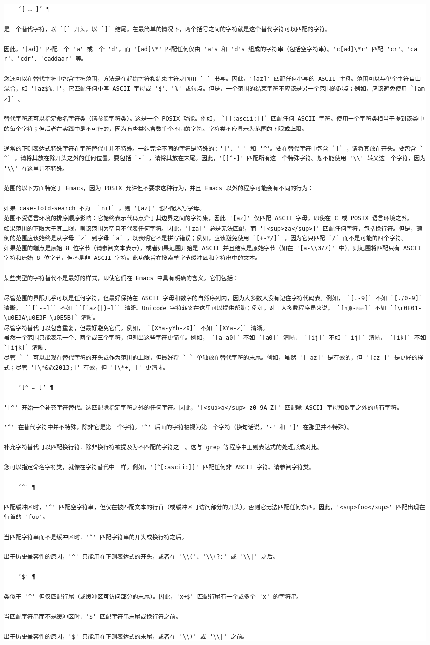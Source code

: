         ‘[ … ]’ ¶
    
    是一个替代字符，以 `[` 开头，以 `]` 结尾。在最简单的情况下，两个括号之间的字符就是这个替代字符可以匹配的字符。
    
    因此，'[ad]' 匹配一个 'a' 或一个 'd'，而 '[ad]\*' 匹配任何仅由 'a's 和 'd's 组成的字符串（包括空字符串）。'c[ad]\*r' 匹配 'cr'、'car'、'cdr'、'caddaar' 等。
    
    您还可以在替代字符中包含字符范围，方法是在起始字符和结束字符之间用 `-` 书写。因此，'[az]' 匹配任何小写的 ASCII 字母。范围可以与单个字符自由混合，如 '[az$%.]'，它匹配任何小写 ASCII 字母或 '$'、'%' 或句点。但是，一个范围的结束字符不应该是另一个范围的起点；例如，应该避免使用 `[amz]` 。
    
    替代字符还可以指定命名字符类（请参阅字符类）。这是一个 POSIX 功能。例如， `[[:ascii:]]` 匹配任何 ASCII 字符。使用一个字符类相当于提到该类中的每个字符；但后者在实践中是不可行的，因为有些类包含数千个不同的字符。字符类不应显示为范围的下限或上限。
    
    通常的正则表达式特殊字符在字符替代中并不特殊。一组完全不同的字符是特殊的：']'、'-' 和 '^'。要在替代字符中包含 `]` ，请将其放在开头。要包含 `^` ，请将其放在除开头之外的任何位置。要包括 `-` ，请将其放在末尾。因此，'[]^-]' 匹配所有这三个特殊字符。您不能使用 '\\' 转义这三个字符，因为 '\\' 在这里并不特殊。
    
    范围的以下方面特定于 Emacs，因为 POSIX 允许但不要求这种行为，并且 Emacs 以外的程序可能会有不同的行为：
    
    如果 case-fold-search 不为  `nil` ，则 '[az]' 也匹配大写字母。
    范围不受语言环境的排序顺序影响：它始终表示代码点介于其边界之间的字符集，因此 '[az]' 仅匹配 ASCII 字母，即使在 C 或 POSIX 语言环境之外。
    如果范围的下限大于其上限，则该范围为空且不代表任何字符。因此，'[za]' 总是无法匹配，而 '[<sup>za</sup>]' 匹配任何字符，包括换行符。但是，颠倒的范围应该始终是从字母 `z` 到字母 `a` ，以表明它不是拼写错误；例如，应该避免使用 `[+-*/]` ，因为它只匹配 `/` 而不是可能的四个字符。
    如果范围的端点是原始 8 位字节（请参阅文本表示），或者如果范围开始是 ASCII 并且结束是原始字节（如在 '[a-\\377]' 中），则范围将匹配只有 ASCII 字符和原始 8 位字节，但不是非 ASCII 字符。此功能旨在搜索单字节缓冲区和字符串中的文本。
    
    某些类型的字符替代不是最好的样式，即使它们在 Emacs 中具有明确的含义。它们包括：
    
    尽管范围的界限几乎可以是任何字符，但最好保持在 ASCII 字母和数字的自然序列内，因为大多数人没有记住字符代码表。例如， `[.-9]` 不如 `[./0-9]` 清晰， ``[`-~]`` 不如 ``[`az{|}~]`` 清晰。Unicode 字符转义在这里可以提供帮助；例如，对于大多数程序员来说， `[ก-ฺ฿-๛]` 不如 `[\u0E01-\u0E3A\u0E3F-\u0E5B]` 清晰。
    尽管字符替代可以包含重复，但最好避免它们。例如， `[XYa-yYb-zX]` 不如 `[XYa-z]` 清晰。
    虽然一个范围只能表示一个、两个或三个字符，但列出这些字符更简单。例如， `[a-a0]` 不如 `[a0]` 清晰， `[ij]` 不如 `[ij]` 清晰， `[ik]` 不如 `[ijk]` 清晰.
    尽管 `-` 可以出现在替代字符的开头或作为范围的上限，但最好将 `-` 单独放在替代字符的末尾。例如，虽然 '[-az]' 是有效的，但 '[az-]' 是更好的样式；尽管 '[\*&#x2013;]' 有效，但 '[\*+,-]' 更清晰。
    
        ‘[^ … ]’ ¶
    
    '[^' 开始一个补充字符替代。这匹配除指定字符之外的任何字符。因此，'[<sup>a</sup>-z0-9A-Z]' 匹配除 ASCII 字母和数字之外的所有字符。
    
    '^' 在替代字符中并不特殊，除非它是第一个字符。'^' 后面的字符被视为第一个字符（换句话说，'-' 和 ']' 在那里并不特殊）。
    
    补充字符替代可以匹配换行符，除非换行符被提及为不匹配的字符之一。这与 grep 等程序中正则表达式的处理形成对比。
    
    您可以指定命名字符类，就像在字符替代中一样。例如，'[^[:ascii:]]' 匹配任何非 ASCII 字符。请参阅字符类。
    
        ‘^’ ¶
    
    匹配缓冲区时，'^' 匹配空字符串，但仅在被匹配文本的行首（或缓冲区可访问部分的开头）。否则它无法匹配任何东西。因此，'<sup>foo</sup>' 匹配出现在行首的 'foo'。
    
    当匹配字符串而不是缓冲区时，'^' 匹配字符串的开头或换行符之后。
    
    出于历史兼容性的原因，'^' 只能用在正则表达式的开头，或者在 '\\('、'\\(?:' 或 '\\|' 之后。
    
        ‘$’ ¶
    
    类似于 '^' 但仅匹配行尾（或缓冲区可访问部分的末尾）。因此，'x+$' 匹配行尾有一个或多个 'x' 的字符串。
    
    当匹配字符串而不是缓冲区时，'$' 匹配字符串末尾或换行符之前。
    
    出于历史兼容性的原因，'$' 只能用在正则表达式的末尾，或者在 '\\)' 或 '\\|' 之前。
    